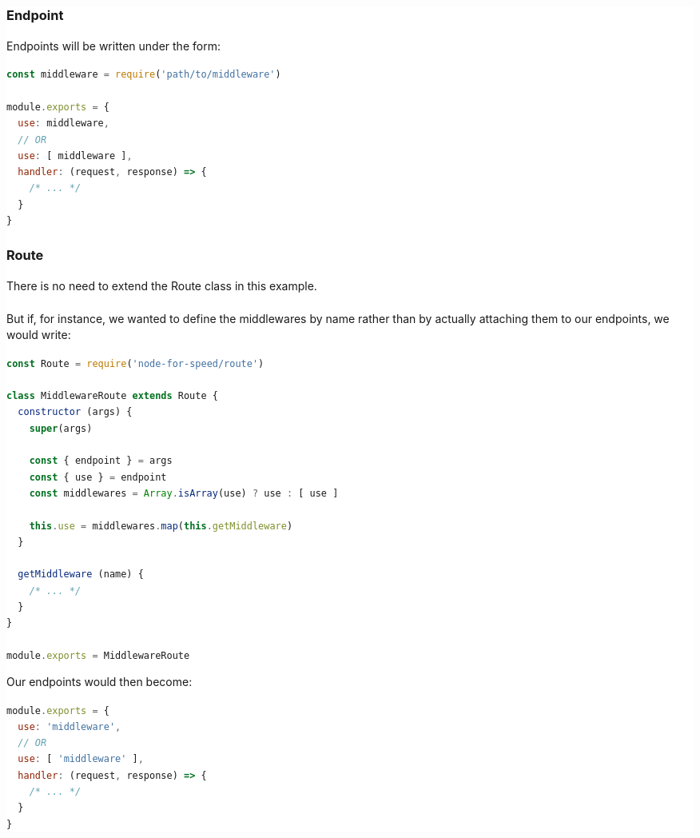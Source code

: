 ### Endpoint

Endpoints will be written under the form:

```javascript
const middleware = require('path/to/middleware')

module.exports = {
  use: middleware,
  // OR
  use: [ middleware ],
  handler: (request, response) => {
    /* ... */
  }
}
```

### Route 

There is no need to extend the Route class in this example. <br /><br />
But if, for instance, we wanted to define the middlewares by name rather than by actually attaching them to our endpoints, we would write:

```javascript
const Route = require('node-for-speed/route')

class MiddlewareRoute extends Route {
  constructor (args) {
    super(args)

    const { endpoint } = args
    const { use } = endpoint
    const middlewares = Array.isArray(use) ? use : [ use ]

    this.use = middlewares.map(this.getMiddleware)
  }

  getMiddleware (name) {
    /* ... */
  }
}

module.exports = MiddlewareRoute
```

Our endpoints would then become:

```javascript
module.exports = {
  use: 'middleware',
  // OR
  use: [ 'middleware' ],
  handler: (request, response) => {
    /* ... */
  }
}
```
